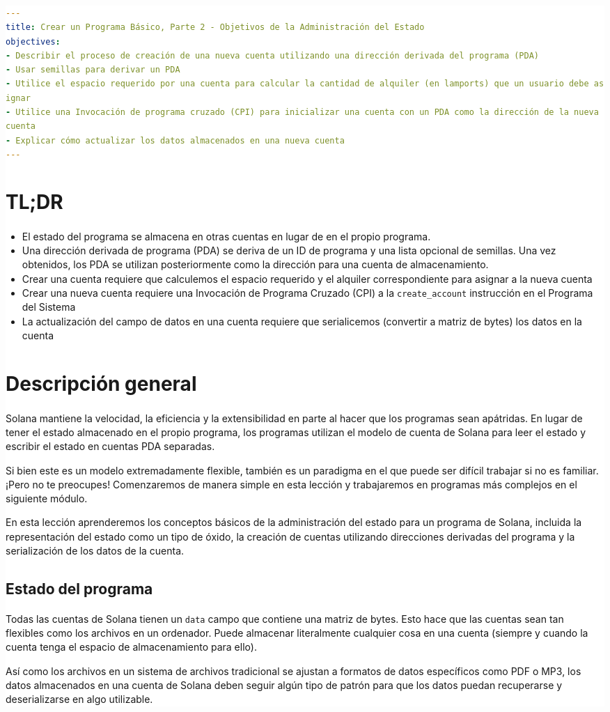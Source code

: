 ```yaml
---
title: Crear un Programa Básico, Parte 2 - Objetivos de la Administración del Estado
objectives:
- Describir el proceso de creación de una nueva cuenta utilizando una dirección derivada del programa (PDA)
- Usar semillas para derivar un PDA
- Utilice el espacio requerido por una cuenta para calcular la cantidad de alquiler (en lamports) que un usuario debe asignar
- Utilice una Invocación de programa cruzado (CPI) para inicializar una cuenta con un PDA como la dirección de la nueva cuenta
- Explicar cómo actualizar los datos almacenados en una nueva cuenta
---
```


# TL;DR

-   El estado del programa se almacena en otras cuentas en lugar de en el propio programa.
-   Una dirección derivada de programa (PDA) se deriva de un ID de programa y una lista opcional de semillas. Una vez obtenidos, los PDA se utilizan posteriormente como la dirección para una cuenta de almacenamiento.
-   Crear una cuenta requiere que calculemos el espacio requerido y el alquiler correspondiente para asignar a la nueva cuenta
-   Crear una nueva cuenta requiere una Invocación de Programa Cruzado (CPI) a la `create_account` instrucción en el Programa del Sistema
-   La actualización del campo de datos en una cuenta requiere que serialicemos (convertir a matriz de bytes) los datos en la cuenta

# Descripción general

Solana mantiene la velocidad, la eficiencia y la extensibilidad en parte al hacer que los programas sean apátridas. En lugar de tener el estado almacenado en el propio programa, los programas utilizan el modelo de cuenta de Solana para leer el estado y escribir el estado en cuentas PDA separadas.

Si bien este es un modelo extremadamente flexible, también es un paradigma en el que puede ser difícil trabajar si no es familiar. ¡Pero no te preocupes! Comenzaremos de manera simple en esta lección y trabajaremos en programas más complejos en el siguiente módulo.

En esta lección aprenderemos los conceptos básicos de la administración del estado para un programa de Solana, incluida la representación del estado como un tipo de óxido, la creación de cuentas utilizando direcciones derivadas del programa y la serialización de los datos de la cuenta.

## Estado del programa

Todas las cuentas de Solana tienen un `data` campo que contiene una matriz de bytes. Esto hace que las cuentas sean tan flexibles como los archivos en un ordenador. Puede almacenar literalmente cualquier cosa en una cuenta (siempre y cuando la cuenta tenga el espacio de almacenamiento para ello).

Así como los archivos en un sistema de archivos tradicional se ajustan a formatos de datos específicos como PDF o MP3, los datos almacenados en una cuenta de Solana deben seguir algún tipo de patrón para que los datos puedan recuperarse y deserializarse en algo utilizable.
